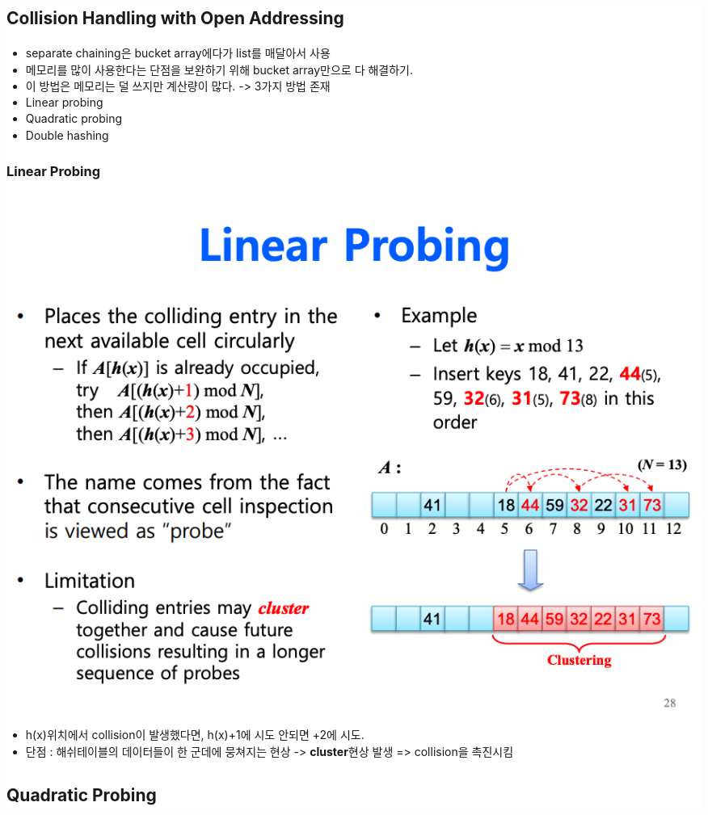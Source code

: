 ## Collision Handling with Open Addressing

- separate chaining은 bucket array에다가 list를 매달아서 사용
- 메모리를 많이 사용한다는 단점을 보완하기 위해 bucket array만으로 다 해결하기.
- 이 방법은 메모리는 덜 쓰지만 계산량이 많다. -> 3가지 방법 존재
- Linear probing
- Quadratic probing
- Double hashing

### Linear Probing

![No Image](/assets/posts/20190517/9.png)

- h(x)위치에서 collision이 발생했다면, h(x)+1에 시도 안되면 +2에 시도.
- 단점 : 해쉬테이블의 데이터들이 한 군데에 뭉쳐지는 현상 -> **cluster**현상 발생 => collision을 촉진시킴

## Quadratic Probing
